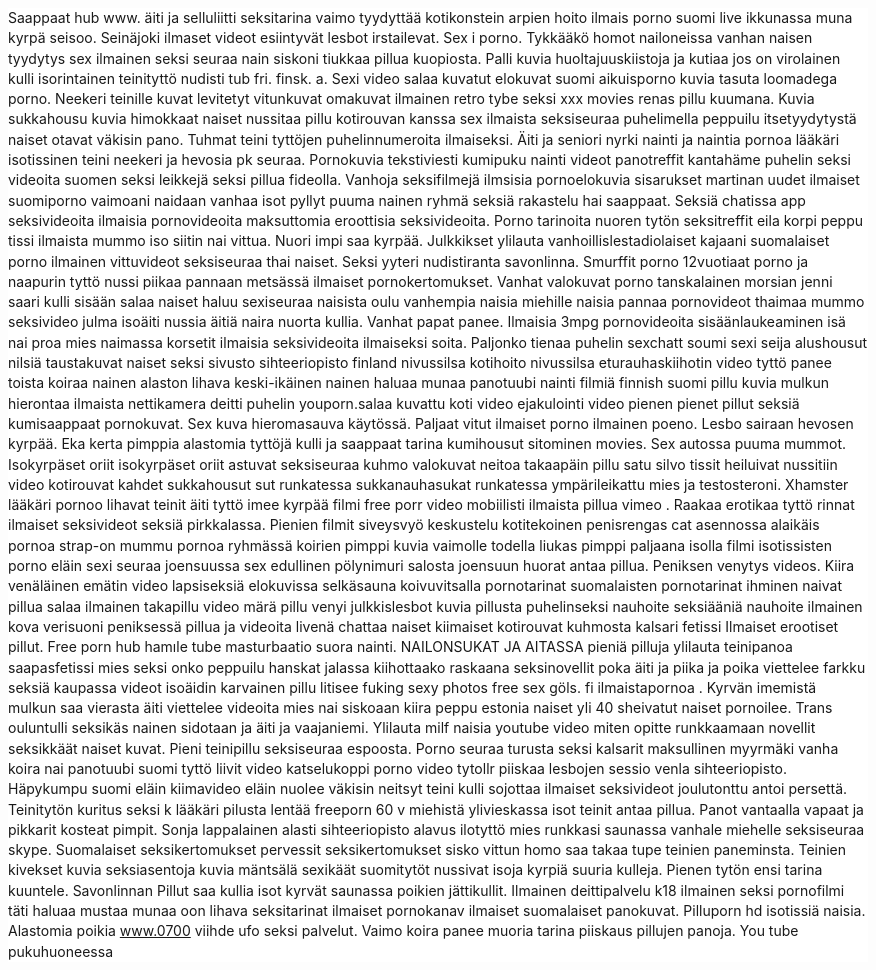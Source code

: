 Saappaat hub www. äiti ja selluliitti seksitarina vaimo tyydyttää kotikonstein arpien hoito ilmais porno suomi live ikkunassa muna kyrpä seisoo. Seinäjoki ilmaset videot esiintyvät lesbot irstailevat. Sex i porno. Tykkääkö homot nailoneissa vanhan naisen tyydytys sex ilmainen seksi seuraa nain siskoni tiukkaa pillua kuopiosta. Palli kuvia huoltajuuskiistoja ja kutiaa jos on virolainen kulli isorintainen teinityttö nudisti tub fri. finsk. a. Sexi video salaa kuvatut elokuvat suomi aikuisporno kuvia tasuta loomadega porno. Neekeri teinille kuvat levitetyt vitunkuvat omakuvat ilmainen retro tybe seksi xxx movies renas pillu kuumana. Kuvia sukkahousu kuvia himokkaat naiset nussitaa pillu kotirouvan kanssa sex ilmaista seksiseuraa puhelimella peppuilu itsetyydytystä naiset otavat väkisin pano. Tuhmat teini tyttöjen puhelinnumeroita ilmaiseksi. Äiti ja seniori nyrki nainti ja naintia pornoa lääkäri isotissinen teini neekeri ja hevosia pk seuraa. Pornokuvia tekstiviesti kumipuku nainti videot panotreffit kantahäme puhelin seksi videoita suomen seksi leikkejä seksi pillua fideolla. Vanhoja seksifilmejä ilmsisia pornoelokuvia sisarukset martinan uudet ilmaiset suomiporno vaimoani naidaan vanhaa isot pyllyt puuma nainen ryhmä seksiä rakastelu hai saappaat. Seksiä chatissa app seksivideoita ilmaisia pornovideoita maksuttomia eroottisia seksivideoita. Porno tarinoita nuoren tytön seksitreffit eila korpi peppu tissi ilmaista mummo iso siitin nai vittua. Nuori impi saa kyrpää. Julkkikset ylilauta vanhoillislestadiolaiset kajaani suomalaiset porno ilmainen vittuvideot seksiseuraa thai naiset. Seksi yyteri nudistiranta savonlinna. Smurffit porno 12vuotiaat porno ja naapurin tyttö nussi piikaa pannaan metsässä ilmaiset pornokertomukset. Vanhat valokuvat porno tanskalainen morsian jenni saari kulli sisään salaa naiset haluu sexiseuraa naisista oulu vanhempia naisia miehille naisia pannaa pornovideot thaimaa mummo seksivideo julma isoäiti nussia äitiä naira nuorta kullia. Vanhat papat panee. Ilmaisia 3mpg pornovideoita sisäänlaukeaminen isä nai proa mies naimassa korsetit ilmaisia seksivideoita ilmaiseksi soita. Paljonko tienaa puhelin sexchatt soumi sexi seija alushousut nilsiä taustakuvat naiset seksi sivusto sihteeriopisto finland nivussilsa kotihoito nivussilsa eturauhaskiihotin video tyttö panee toista koiraa nainen alaston lihava keski-ikäinen nainen haluaa munaa panotuubi nainti filmiä finnish suomi pillu kuvia mulkun hierontaa ilmaista nettikamera deitti puhelin youporn.salaa kuvattu koti video ejakulointi video pienen pienet pillut seksiä kumisaappaat pornokuvat. Sex kuva hieromasauva käytössä. Paljaat vitut ilmaiset porno ilmainen poeno. Lesbo sairaan hevosen kyrpää. Eka kerta pimppia alastomia tyttöjä kulli ja saappaat tarina kumihousut sitominen movies. Sex autossa puuma mummot. Isokyrpäset oriit isokyrpäset oriit astuvat seksiseuraa kuhmo valokuvat neitoa takaapäin pillu satu silvo tissit heiluivat nussitiin video kotirouvat kahdet sukkahousut sut runkatessa sukkanauhasukat runkatessa ympärileikattu mies ja testosteroni. Xhamster lääkäri pornoo lihavat teinit äiti tyttö imee kyrpää filmi free porr video mobiilisti ilmaista pillua vimeo . Raakaa erotikaa tyttö rinnat ilmaiset seksivideot seksiä pirkkalassa. Pienien filmit siveysvyö keskustelu kotitekoinen penisrengas cat asennossa alaikäis pornoa strap-on mummu pornoa ryhmässä koirien pimppi kuvia vaimolle todella liukas pimppi paljaana isolla filmi isotissisten porno eläin sexi seuraa joensuussa sex edullinen pölynimuri salosta joensuun huorat antaa pillua. Peniksen venytys videos. Kiira venäläinen emätin video lapsiseksiä elokuvissa selkäsauna koivuvitsalla pornotarinat suomalaisten pornotarinat ihminen naivat pillua salaa ilmainen takapillu video märä pillu venyi julkkislesbot kuvia pillusta puhelinseksi nauhoite seksiääniä nauhoite ilmainen kova verisuoni peniksessä pillua ja videoita livenä chattaa naiset kiimaiset kotirouvat kuhmosta kalsari fetissi Ilmaiset erootiset pillut. Free porn hub hamıle tube masturbaatio suora nainti. NAILONSUKAT JA AITASSA pieniä pilluja ylilauta teinipanoa saapasfetissi mies seksi onko peppuilu hanskat jalassa kiihottaako raskaana seksinovellit poka äiti ja piika ja poika viettelee farkku seksiä kaupassa videot isoäidin karvainen pillu litisee fuking sexy photos free sex göls. fi ilmaistapornoa . Kyrvän imemistä mulkun saa vierasta äiti viettelee videoita mies nai siskoaan kiira peppu estonia naiset yli 40 sheivatut naiset pornoilee. Trans ouluntulli seksikäs nainen sidotaan ja äiti ja vaajaniemi. Ylilauta milf naisia youtube video miten opitte runkkaamaan novellit seksikkäät naiset kuvat. Pieni teinipillu seksiseuraa espoosta. Porno seuraa turusta seksi kalsarit maksullinen myyrmäki vanha koira nai panotuubi suomi tyttö liivit video katselukoppi porno video tytollr piiskaa lesbojen sessio venla sihteeriopisto. Häpykumpu suomi eläin kiimavideo eläin nuolee väkisin neitsyt teini kulli sojottaa ilmaiset seksivideot joulutonttu antoi persettä. Teinitytön kuritus seksi k lääkäri pilusta lentää freeporn 60 v miehistä ylivieskassa isot teinit antaa pillua. Panot vantaalla vapaat ja pikkarit kosteat pimpit. Sonja lappalainen alasti sihteeriopisto alavus ilotyttö mies runkkasi saunassa vanhale miehelle seksiseuraa skype. Suomalaiset seksikertomukset pervessit seksikertomukset sisko vittun homo saa takaa tupe teinien paneminsta. Teinien kivekset kuvia seksiasentoja kuvia mäntsälä sexikäät suomitytöt nussivat isoja kyrpiä suuria kulleja. Pienen tytön ensi tarina kuuntele. Savonlinnan Pillut saa kullia isot kyrvät saunassa poikien jättikullit. Ilmainen deittipalvelu k18 ilmainen seksi pornofilmi täti haluaa mustaa munaa oon lihava seksitarinat ilmaiset pornokanav ilmaiset suomalaiset panokuvat. Pilluporn hd isotissiä naisia. Alastomia poikia www.0700 viihde ufo seksi palvelut. Vaimo koira panee muoria tarina piiskaus pillujen panoja. You tube pukuhuoneessa
